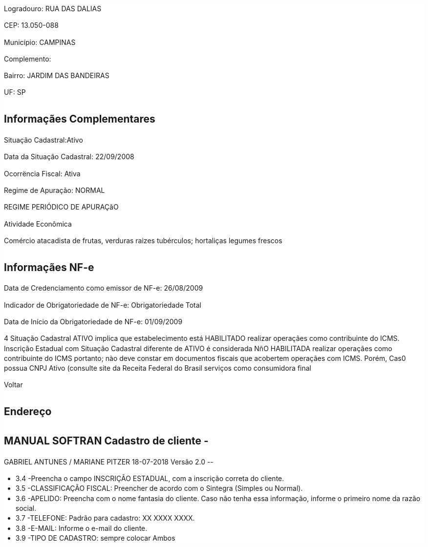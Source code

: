 Logradouro: RUA DAS DALIAS

CEP: 13.050-088

Município: CAMPINAS

Complemento:

Bairro: JARDIM DAS BANDEIRAS

UF: SP

## Informaçães Complementares

Situação Cadastral:Ativo

Data da Situação Cadastral: 22/09/2008

Ocorrëncia Fiscal: Ativa

Regime de Apuração: NORMAL

REGIME PERIÓDICO DE APURAÇãO

Atividade Econômica

Comércio atacadista de frutas, verduras raizes tubérculos; hortaliças legumes frescos

## Informaçães NF-e

Data de Credenciamento como emissor de NF-e: 26/08/2009

Indicador de Obrigatoriedade de NF-e: Obrigatoriedade Total

Data de Início da Obrigatoriedade de NF-e: 01/09/2009

4 Situação Cadastral ATIVO implica que estabelecimento está HABILITADO realizar operaçães como contribuinte do ICMS. Inscrição Estadual com Situação Cadastral diferente de ATIVO é considerada NñO HABILITADA realizar operaçães como contribuinte do ICMS portanto; nào deve constar em documentos fiscais que acobertem operaçães com ICMS. Porém, Cas0 possua CNPJ Ativo (consulte site da Receita Federal do Brasil serviços como consumidora final

Voltar

## Endereço



## MANUAL SOFTRAN   Cadastro de cliente -

GABRIEL ANTUNES / MARIANE PITZER  18-07-2018  Versão 2.0 --

- 3.4 -Preencha o campo INSCRIÇÃO ESTADUAL, com a inscrição correta do cliente.
- 3.5 -CLASSIFICAÇÃO FISCAL: Preencher de acordo com o Sintegra (Simples ou Normal).
- 3.6 -APELIDO: Preencha com o nome fantasia do cliente. Caso não tenha essa informação, informe o primeiro nome da razão social.
- 3.7 -TELEFONE: Padrão para cadastro: XX XXXX XXXX.
- 3.8 -E-MAIL: Informe o e-mail do cliente.
- 3.9 -TIPO DE CADASTRO: sempre colocar Ambos
